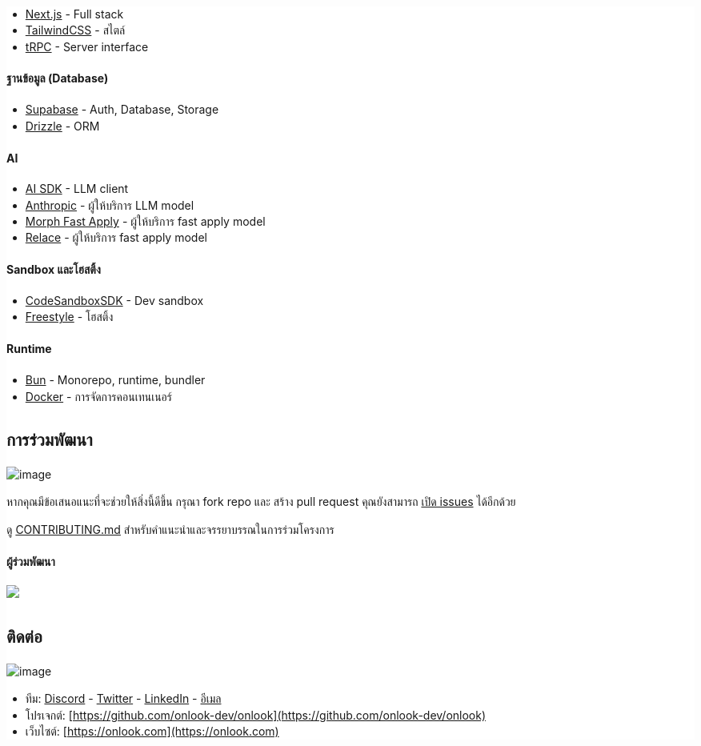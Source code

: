 - [Next.js](https://nextjs.org/) - Full stack
- [TailwindCSS](https://tailwindcss.com/) - สไตล์
- [tRPC](https://trpc.io/) - Server interface

#### ฐานข้อมูล (Database)

- [Supabase](https://supabase.com/) - Auth, Database, Storage
- [Drizzle](https://orm.drizzle.team/) - ORM

#### AI

- [AI SDK](https://ai-sdk.dev/) - LLM client
- [Anthropic](https://ai-sdk.dev/) - ผู้ให้บริการ LLM model
- [Morph Fast Apply](https://morphllm.com) - ผู้ให้บริการ fast apply model
- [Relace](https://relace.ai) - ผู้ให้บริการ fast apply model

#### Sandbox และโฮสติ้ง

- [CodeSandboxSDK](https://codesandbox.io/docs/sdk) - Dev sandbox
- [Freestyle](https://www.freestyle.sh/) - โฮสติ้ง

#### Runtime

- [Bun](https://bun.sh/) - Monorepo, runtime, bundler
- [Docker](https://www.docker.com/) - การจัดการคอนเทนเนอร์

## การร่วมพัฒนา
![image](https://github.com/user-attachments/assets/ecc94303-df23-46ae-87dc-66b040396e0b)

หากคุณมีข้อเสนอแนะที่จะช่วยให้สิ่งนี้ดีขึ้น กรุณา fork repo และ
สร้าง pull request คุณยังสามารถ
[เปิด issues](https://github.com/onlook-dev/onlook/issues) ได้อีกด้วย

ดู [CONTRIBUTING.md](https://raw.githubusercontent.com/onlook-dev/onlook/main/CONTRIBUTING.md) สำหรับคำแนะนำและจรรยาบรรณในการร่วมโครงการ

#### ผู้ร่วมพัฒนา

<a href="https://github.com/onlook-dev/onlook/graphs/contributors">
  <img src="https://contrib.rocks/image?repo=onlook-dev/onlook" />
</a>

## ติดต่อ

![image](https://github.com/user-attachments/assets/60684b68-1925-4550-8efd-51a1509fc953)

- ทีม: [Discord](https://discord.gg/hERDfFZCsH) -
  [Twitter](https://twitter.com/onlookdev) -
  [LinkedIn](https://www.linkedin.com/company/onlook-dev/) -
  [อีเมล](mailto:contact@onlook.com)
- โปรเจกต์:
  [https://github.com/onlook-dev/onlook](https://github.com/onlook-dev/onlook)
- เว็บไซต์: [https://onlook.com](https://onlook.com)
